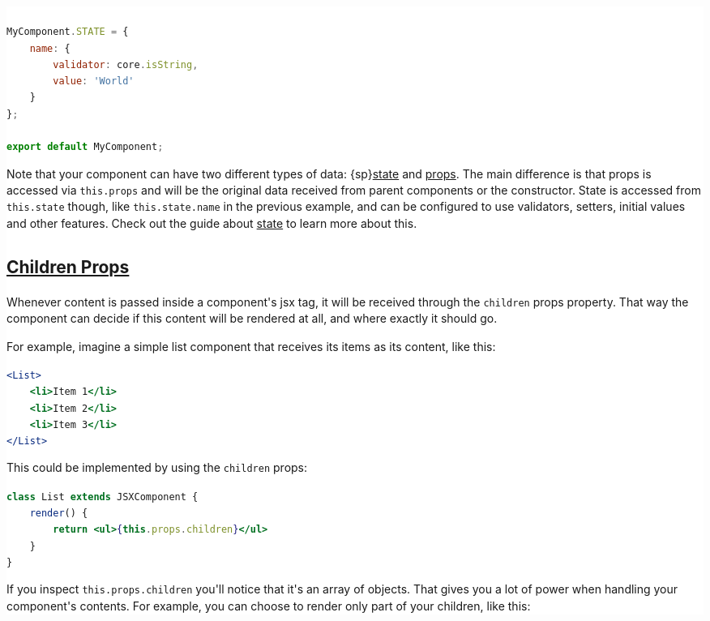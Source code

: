 ```jsx

MyComponent.STATE = {
    name: {
        validator: core.isString,
        value: 'World'
    }
};

export default MyComponent;
```

Note that your component can have two different types of data:
{sp}[state](/docs/guides/state.html) and [props](/docs/guides/state.html#configuring_state).
The main difference is that props is accessed via `this.props` and will be the
original data received from parent components or the constructor. State is
accessed from `this.state` though, like `this.state.name` in the previous
example, and can be configured to use validators, setters, initial values and
other features. Check out the guide about [state](/docs/guides/state.html) to
learn more about this.

</article>

<article id="children_props">

## [Children Props](#children_props)

Whenever content is passed inside a component's jsx tag, it will be received
through the `children` props property. That way the component can decide if
this content will be rendered at all, and where exactly it should go.

For example, imagine a simple list component that receives its items as
its content, like this:

```jsx
<List>
    <li>Item 1</li>
    <li>Item 2</li>
    <li>Item 3</li>
</List>
```

This could be implemented by using the `children` props:

```jsx
class List extends JSXComponent {
    render() {
        return <ul>{this.props.children}</ul>
    }
}
```

If you inspect `this.props.children` you'll notice that it's an array of
objects. That gives you a lot of power when handling your component's contents.
 For example, you can choose to render only part of your children, like this:
